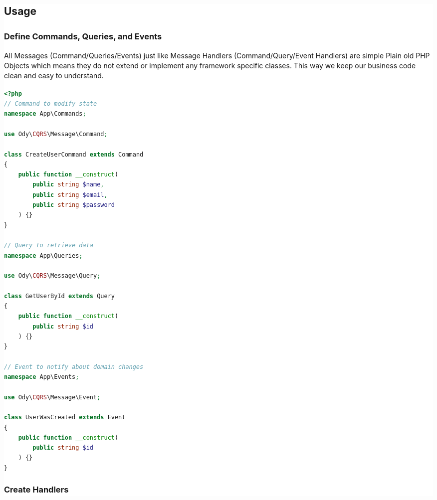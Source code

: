 ## Usage

### Define Commands, Queries, and Events

All Messages (Command/Queries/Events) just like Message Handlers (Command/Query/Event Handlers) are simple Plain old
PHP Objects which means they do not extend or implement any framework specific classes.
This way we keep our business code clean and easy to understand.

```php
<?php
// Command to modify state
namespace App\Commands;

use Ody\CQRS\Message\Command;

class CreateUserCommand extends Command
{
    public function __construct(
        public string $name,
        public string $email,
        public string $password
    ) {}
}

// Query to retrieve data
namespace App\Queries;

use Ody\CQRS\Message\Query;

class GetUserById extends Query
{
    public function __construct(
        public string $id
    ) {}
}

// Event to notify about domain changes
namespace App\Events;

use Ody\CQRS\Message\Event;

class UserWasCreated extends Event
{
    public function __construct(
        public string $id
    ) {}
}
```

### Create Handlers
